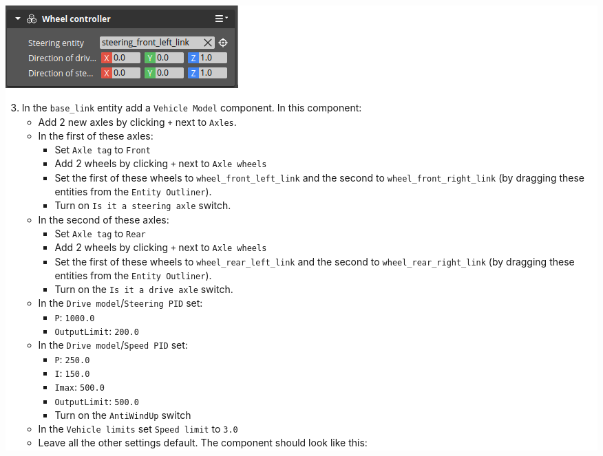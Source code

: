 
![](static/images/URDF_tutorial_Wheel_controller.png)


3. In the `base_link` entity add a `Vehicle Model` component. In this component:
    - Add 2 new axles by clicking `+` next to `Axles`. 
    - In the first of these axles:
      - Set `Axle tag` to `Front`
      - Add 2 wheels by clicking `+` next to `Axle wheels`
      - Set the first of these wheels to `wheel_front_left_link` and the second to `wheel_front_right_link` (by dragging these entities from the `Entity Outliner`). 
      - Turn on `Is it a steering axle` switch.
    - In the second of these axles:
      - Set `Axle tag` to `Rear`
      - Add 2 wheels by clicking `+` next to `Axle wheels`
      - Set the first of these wheels to `wheel_rear_left_link` and the second to `wheel_rear_right_link` (by dragging these entities from the `Entity Outliner`). 
      - Turn on the `Is it a drive axle` switch.
    - In the `Drive model`/`Steering PID` set:
      - `P`: `1000.0`
      - `OutputLimit`: `200.0`
    - In the `Drive model`/`Speed PID` set:
      - `P`: `250.0`
      - `I`: `150.0`
      - `Imax`: `500.0`
      - `OutputLimit`: `500.0`
      - Turn on the `AntiWindUp` switch
    - In the `Vehicle limits` set `Speed limit` to `3.0`
    - Leave all the other settings default. The component should look like this:
